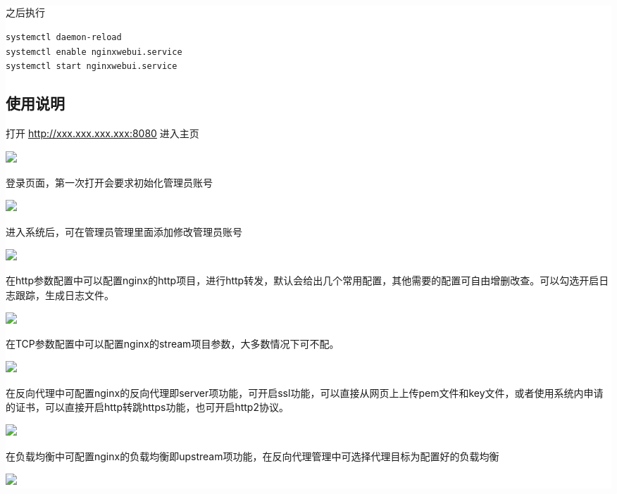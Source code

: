 
之后执行

```
systemctl daemon-reload
systemctl enable nginxwebui.service
systemctl start nginxwebui.service
```

## 使用说明



打开 http://xxx.xxx.xxx.xxx:8080 进入主页



![](https://www.java-family.cn/BlogImage/20221231123442.png)





登录页面，第一次打开会要求初始化管理员账号

![](https://www.java-family.cn/BlogImage/20221231123446.png)



进入系统后，可在管理员管理里面添加修改管理员账号



![](https://www.java-family.cn/BlogImage/20221231123449.png)



在http参数配置中可以配置nginx的http项目，进行http转发，默认会给出几个常用配置，其他需要的配置可自由增删改查。可以勾选开启日志跟踪，生成日志文件。



![](https://www.java-family.cn/BlogImage/20221231123453.png)



在TCP参数配置中可以配置nginx的stream项目参数，大多数情况下可不配。



![](https://www.java-family.cn/BlogImage/20221231123457.png)



在反向代理中可配置nginx的反向代理即server项功能，可开启ssl功能，可以直接从网页上上传pem文件和key文件，或者使用系统内申请的证书，可以直接开启http转跳https功能，也可开启http2协议。



![](https://www.java-family.cn/BlogImage/20221231123501.png)



在负载均衡中可配置nginx的负载均衡即upstream项功能，在反向代理管理中可选择代理目标为配置好的负载均衡



![](https://www.java-family.cn/BlogImage/20221231123504.png)
